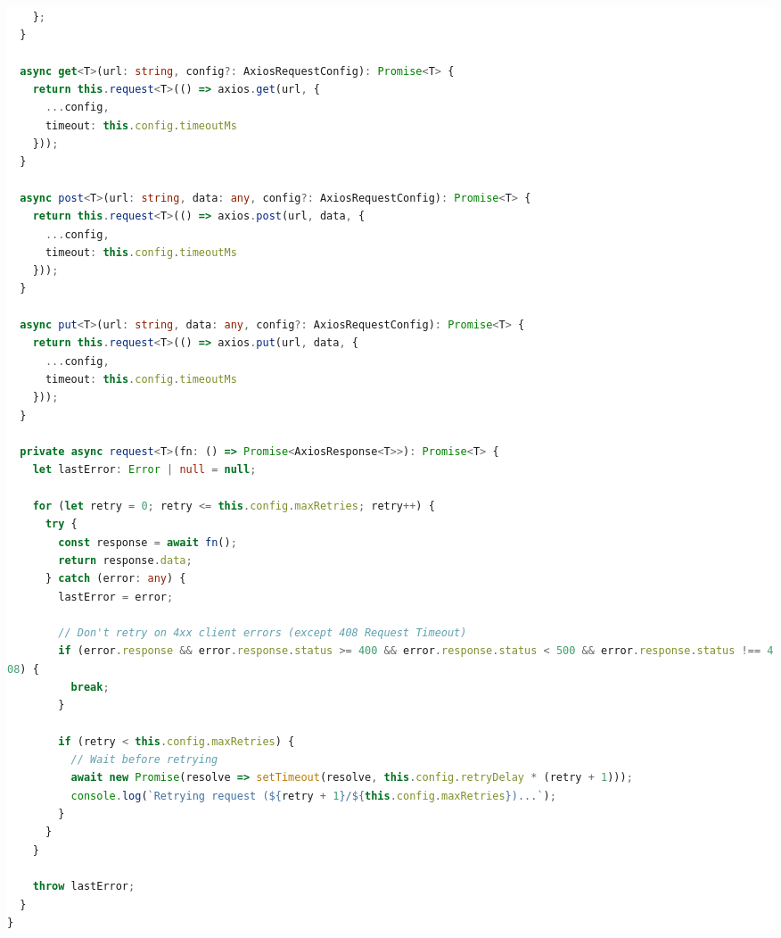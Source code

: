 ```typescript
    };
  }
  
  async get<T>(url: string, config?: AxiosRequestConfig): Promise<T> {
    return this.request<T>(() => axios.get(url, {
      ...config,
      timeout: this.config.timeoutMs
    }));
  }
  
  async post<T>(url: string, data: any, config?: AxiosRequestConfig): Promise<T> {
    return this.request<T>(() => axios.post(url, data, {
      ...config,
      timeout: this.config.timeoutMs
    }));
  }
  
  async put<T>(url: string, data: any, config?: AxiosRequestConfig): Promise<T> {
    return this.request<T>(() => axios.put(url, data, {
      ...config,
      timeout: this.config.timeoutMs
    }));
  }
  
  private async request<T>(fn: () => Promise<AxiosResponse<T>>): Promise<T> {
    let lastError: Error | null = null;
    
    for (let retry = 0; retry <= this.config.maxRetries; retry++) {
      try {
        const response = await fn();
        return response.data;
      } catch (error: any) {
        lastError = error;
        
        // Don't retry on 4xx client errors (except 408 Request Timeout)
        if (error.response && error.response.status >= 400 && error.response.status < 500 && error.response.status !== 408) {
          break;
        }
        
        if (retry < this.config.maxRetries) {
          // Wait before retrying
          await new Promise(resolve => setTimeout(resolve, this.config.retryDelay * (retry + 1)));
          console.log(`Retrying request (${retry + 1}/${this.config.maxRetries})...`);
        }
      }
    }
    
    throw lastError;
  }
}
```
